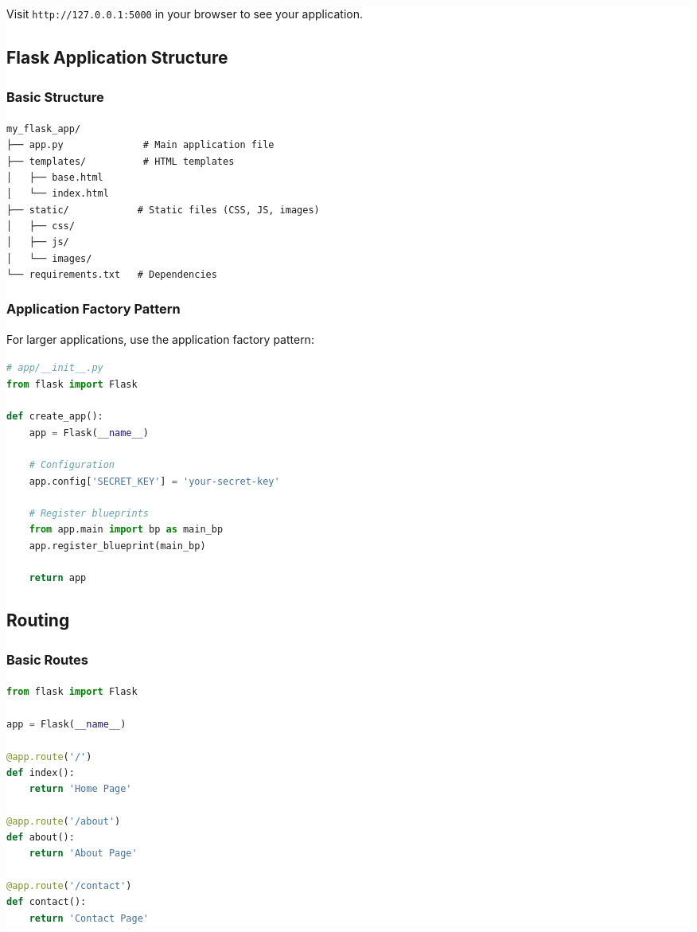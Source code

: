 Visit `http://127.0.0.1:5000` in your browser to see your application.

## Flask Application Structure

### Basic Structure
```
my_flask_app/
├── app.py              # Main application file
├── templates/          # HTML templates
│   ├── base.html
│   └── index.html
├── static/            # Static files (CSS, JS, images)
│   ├── css/
│   ├── js/
│   └── images/
└── requirements.txt   # Dependencies
```

### Application Factory Pattern
For larger applications, use the application factory pattern:

```python
# app/__init__.py
from flask import Flask

def create_app():
    app = Flask(__name__)
    
    # Configuration
    app.config['SECRET_KEY'] = 'your-secret-key'
    
    # Register blueprints
    from app.main import bp as main_bp
    app.register_blueprint(main_bp)
    
    return app
```

## Routing

### Basic Routes

```python
from flask import Flask

app = Flask(__name__)

@app.route('/')
def index():
    return 'Home Page'

@app.route('/about')
def about():
    return 'About Page'

@app.route('/contact')
def contact():
    return 'Contact Page'
```
